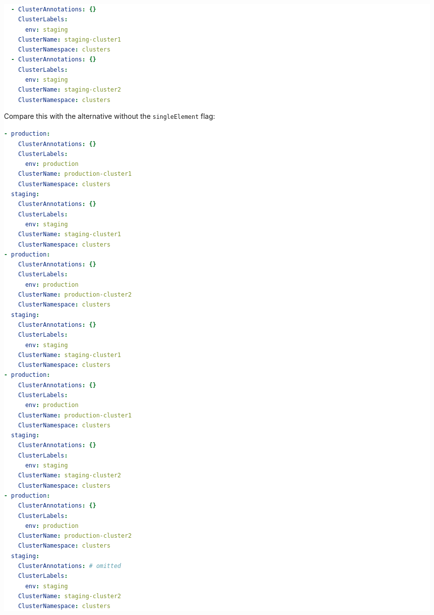 ```yaml
  - ClusterAnnotations: {}
    ClusterLabels:
      env: staging
    ClusterName: staging-cluster1
    ClusterNamespace: clusters
  - ClusterAnnotations: {}
    ClusterLabels:
      env: staging
    ClusterName: staging-cluster2
    ClusterNamespace: clusters
```

Compare this with the alternative without the `singleElement` flag:

```yaml
- production:
    ClusterAnnotations: {}
    ClusterLabels:
      env: production
    ClusterName: production-cluster1
    ClusterNamespace: clusters
  staging:
    ClusterAnnotations: {}
    ClusterLabels:
      env: staging
    ClusterName: staging-cluster1
    ClusterNamespace: clusters
- production:
    ClusterAnnotations: {}
    ClusterLabels:
      env: production
    ClusterName: production-cluster2
    ClusterNamespace: clusters
  staging:
    ClusterAnnotations: {}
    ClusterLabels:
      env: staging
    ClusterName: staging-cluster1
    ClusterNamespace: clusters
- production:
    ClusterAnnotations: {}
    ClusterLabels:
      env: production
    ClusterName: production-cluster1
    ClusterNamespace: clusters
  staging:
    ClusterAnnotations: {}
    ClusterLabels:
      env: staging
    ClusterName: staging-cluster2
    ClusterNamespace: clusters
- production:
    ClusterAnnotations: {}
    ClusterLabels:
      env: production
    ClusterName: production-cluster2
    ClusterNamespace: clusters
  staging:
    ClusterAnnotations: # omitted
    ClusterLabels:
      env: staging
    ClusterName: staging-cluster2
    ClusterNamespace: clusters
```

